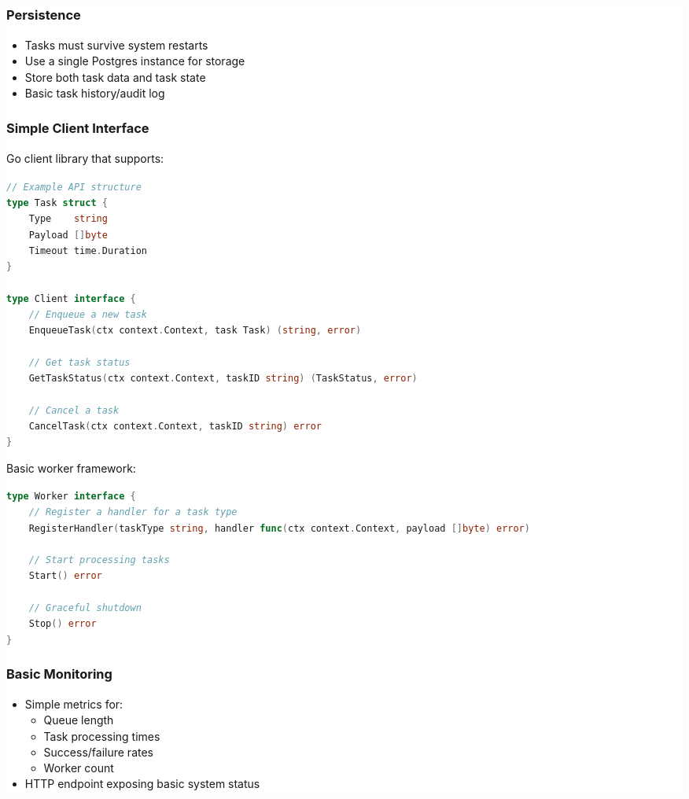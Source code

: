 ### Persistence

- Tasks must survive system restarts
- Use a single Postgres instance for storage
- Store both task data and task state
- Basic task history/audit log

### Simple Client Interface

Go client library that supports:
  ```go
  // Example API structure
  type Task struct {
      Type    string
      Payload []byte
      Timeout time.Duration
  }

  type Client interface {
      // Enqueue a new task
      EnqueueTask(ctx context.Context, task Task) (string, error)
      
      // Get task status
      GetTaskStatus(ctx context.Context, taskID string) (TaskStatus, error)
      
      // Cancel a task
      CancelTask(ctx context.Context, taskID string) error
  }
  ```
  
Basic worker framework:
  ```go
  type Worker interface {
      // Register a handler for a task type
      RegisterHandler(taskType string, handler func(ctx context.Context, payload []byte) error)
      
      // Start processing tasks
      Start() error
      
      // Graceful shutdown
      Stop() error
  }
  ```

### Basic Monitoring

- Simple metrics for:
  - Queue length
  - Task processing times
  - Success/failure rates
  - Worker count
- HTTP endpoint exposing basic system status
